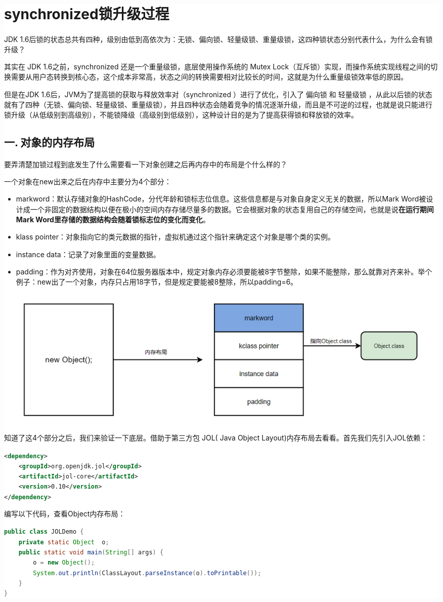 # synchronized锁升级过程

JDK 1.6后锁的状态总共有四种，级别由低到高依次为：无锁、偏向锁、轻量级锁、重量级锁，这四种锁状态分别代表什么，为什么会有锁升级？

其实在 JDK 1.6之前，synchronized 还是一个重量级锁，底层使用操作系统的 Mutex Lock（互斥锁）实现，而操作系统实现线程之间的切换需要从用户态转换到核心态，这个成本非常高，状态之间的转换需要相对比较长的时间，这就是为什么重量级锁效率低的原因。

但是在JDK 1.6后，JVM为了提高锁的获取与释放效率对（synchronized ）进行了优化，引入了 偏向锁 和 轻量级锁 ，从此以后锁的状态就有了四种（无锁、偏向锁、轻量级锁、重量级锁），并且四种状态会随着竞争的情况逐渐升级，而且是不可逆的过程，也就是说只能进行锁升级（从低级别到高级别），不能锁降级（高级别到低级别），这种设计目的是为了提高获得锁和释放锁的效率。

## 一. 对象的内存布局

要弄清楚加锁过程到底发生了什么需要看一下对象创建之后再内存中的布局是个什么样的？

一个对象在new出来之后在内存中主要分为4个部分：

- markword：默认存储对象的HashCode，分代年龄和锁标志位信息。这些信息都是与对象自身定义无关的数据，所以Mark Word被设计成一个非固定的数据结构以便在极小的空间内存存储尽量多的数据。它会根据对象的状态复用自己的存储空间，也就是说**在运行期间Mark Word里存储的数据结构会随着锁标志位的变化而变化**。

- klass pointer：对象指向它的类元数据的指针，虚拟机通过这个指针来确定这个对象是哪个类的实例。

- instance data：记录了对象里面的变量数据。

- padding：作为对齐使用，对象在64位服务器版本中，规定对象内存必须要能被8字节整除，如果不能整除，那么就靠对齐来补。举个例子：new出了一个对象，内存只占用18字节，但是规定要能被8整除，所以padding=6。

![](../images/60.png)

知道了这4个部分之后，我们来验证一下底层。借助于第三方包 JOL( Java Object Layout)内存布局去看看。首先我们先引入JOL依赖：

```xml
<dependency>
    <groupId>org.openjdk.jol</groupId>
    <artifactId>jol-core</artifactId>
    <version>0.10</version>
</dependency>
```

编写以下代码，查看Object内存布局：

```java
public class JOLDemo {
    private static Object  o;
    public static void main(String[] args) {
        o = new Object();
        System.out.println(ClassLayout.parseInstance(o).toPrintable());
    }
}
```
